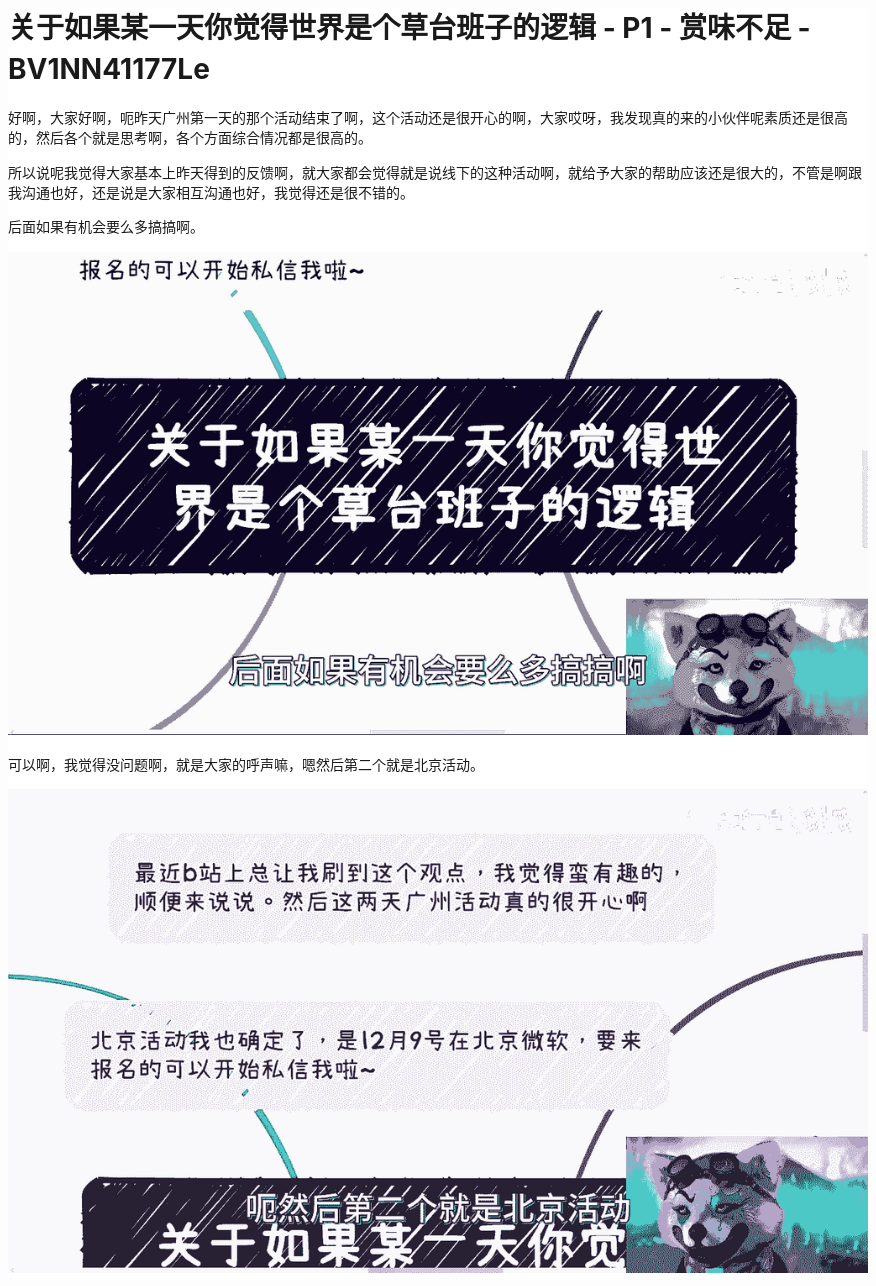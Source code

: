 # 关于如果某一天你觉得世界是个草台班子的逻辑 - P1 - 赏味不足 - BV1NN41177Le

好啊，大家好啊，呃昨天广州第一天的那个活动结束了啊，这个活动还是很开心的啊，大家哎呀，我发现真的来的小伙伴呢素质还是很高的，然后各个就是思考啊，各个方面综合情况都是很高的。

所以说呢我觉得大家基本上昨天得到的反馈啊，就大家都会觉得就是说线下的这种活动啊，就给予大家的帮助应该还是很大的，不管是啊跟我沟通也好，还是说是大家相互沟通也好，我觉得还是很不错的。

后面如果有机会要么多搞搞啊。

![](img/887d6af3c0e590a4565e9986a8a016b6_1.png)

可以啊，我觉得没问题啊，就是大家的呼声嘛，嗯然后第二个就是北京活动。

![](img/887d6af3c0e590a4565e9986a8a016b6_3.png)
